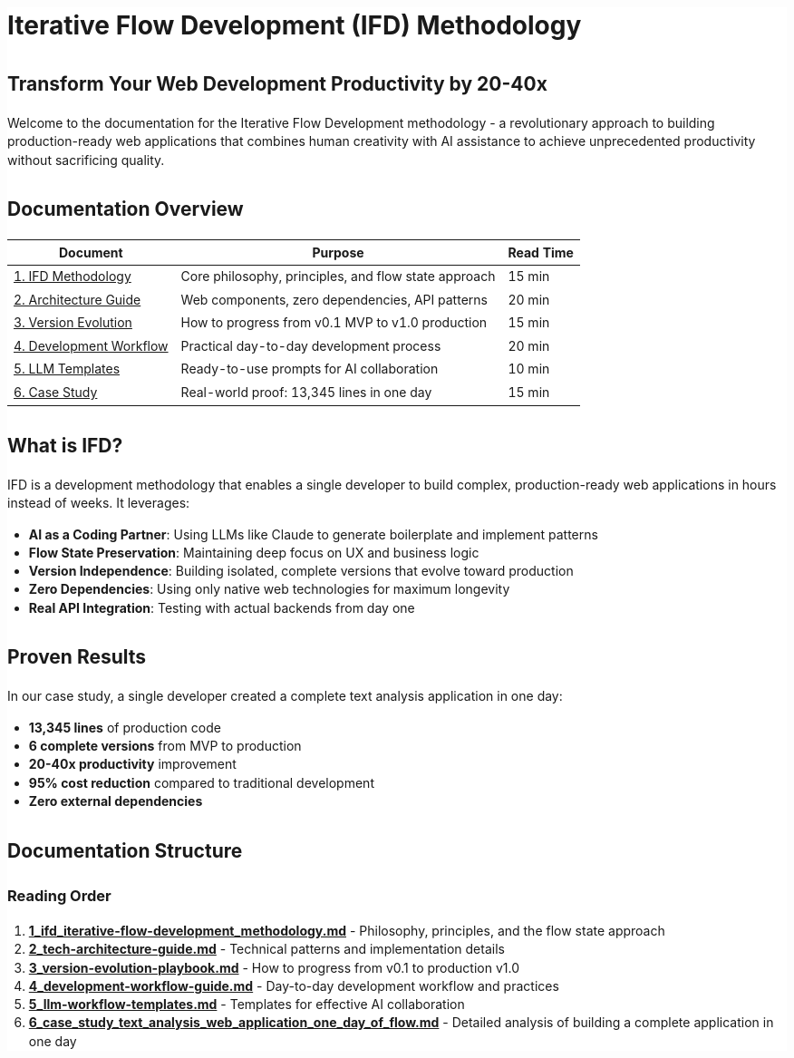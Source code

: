 # Iterative Flow Development (IFD) Methodology

## Transform Your Web Development Productivity by 20-40x

Welcome to the documentation for the Iterative Flow Development methodology - a revolutionary approach to building production-ready web applications that combines human creativity with AI assistance to achieve unprecedented productivity without sacrificing quality.

## Documentation Overview

| Document | Purpose | Read Time |
|----------|---------|-----------|
| [1. IFD Methodology](./1_ifd_iterative-flow-development_methodology.md) | Core philosophy, principles, and flow state approach | 15 min |
| [2. Architecture Guide](./2_tech-architecture-guide.md) | Web components, zero dependencies, API patterns | 20 min |
| [3. Version Evolution](./3_version-evolution-playbook.md) | How to progress from v0.1 MVP to v1.0 production | 15 min |
| [4. Development Workflow](./4_development-workflow-guide.md) | Practical day-to-day development process | 20 min |
| [5. LLM Templates](./5_llm-workflow-templates.md) | Ready-to-use prompts for AI collaboration | 10 min |
| [6. Case Study](./6_case_study_text_analysis_web_application_one_day_of_flow.md) | Real-world proof: 13,345 lines in one day | 15 min |

## What is IFD?

IFD is a development methodology that enables a single developer to build complex, production-ready web applications in hours instead of weeks. It leverages:

- **AI as a Coding Partner**: Using LLMs like Claude to generate boilerplate and implement patterns
- **Flow State Preservation**: Maintaining deep focus on UX and business logic
- **Version Independence**: Building isolated, complete versions that evolve toward production
- **Zero Dependencies**: Using only native web technologies for maximum longevity
- **Real API Integration**: Testing with actual backends from day one

## Proven Results

In our case study, a single developer created a complete text analysis application in one day:
- **13,345 lines** of production code
- **6 complete versions** from MVP to production
- **20-40x productivity** improvement
- **95% cost reduction** compared to traditional development
- **Zero external dependencies**

## Documentation Structure

### Reading Order
1. **[1_ifd_iterative-flow-development_methodology.md](./1_ifd_iterative-flow-development_methodology.md)** - Philosophy, principles, and the flow state approach
2. **[2_tech-architecture-guide.md](./2_tech-architecture-guide.md)** - Technical patterns and implementation details
3. **[3_version-evolution-playbook.md](./3_version-evolution-playbook.md)** - How to progress from v0.1 to production v1.0
4. **[4_development-workflow-guide.md](./4_development-workflow-guide.md)** - Day-to-day development workflow and practices
5. **[5_llm-workflow-templates.md](./5_llm-workflow-templates.md)** - Templates for effective AI collaboration
6. **[6_case_study_text_analysis_web_application_one_day_of_flow.md](./6_case_study_text_analysis_web_application_one_day_of_flow.md)** - Detailed analysis of building a complete application in one day
